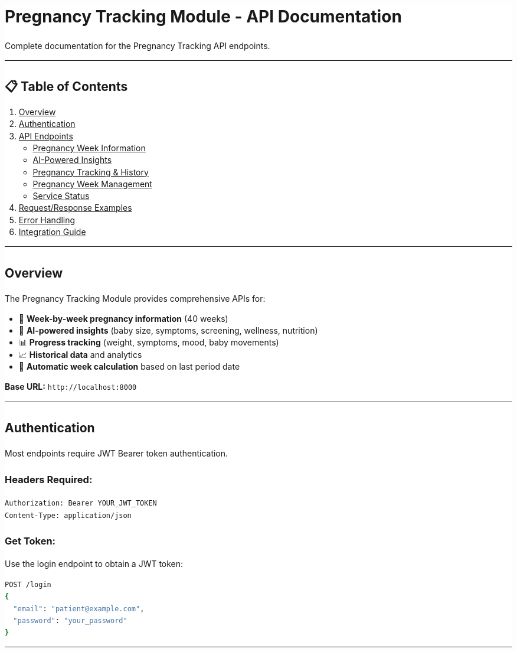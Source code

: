 # Pregnancy Tracking Module - API Documentation

Complete documentation for the Pregnancy Tracking API endpoints.

---

## 📋 Table of Contents

1. [Overview](#overview)
2. [Authentication](#authentication)
3. [API Endpoints](#api-endpoints)
   - [Pregnancy Week Information](#pregnancy-week-information)
   - [AI-Powered Insights](#ai-powered-insights)
   - [Pregnancy Tracking & History](#pregnancy-tracking--history)
   - [Pregnancy Week Management](#pregnancy-week-management)
   - [Service Status](#service-status)
4. [Request/Response Examples](#requestresponse-examples)
5. [Error Handling](#error-handling)
6. [Integration Guide](#integration-guide)

---

## Overview

The Pregnancy Tracking Module provides comprehensive APIs for:
- 📅 **Week-by-week pregnancy information** (40 weeks)
- 🤖 **AI-powered insights** (baby size, symptoms, screening, wellness, nutrition)
- 📊 **Progress tracking** (weight, symptoms, mood, baby movements)
- 📈 **Historical data** and analytics
- 🔄 **Automatic week calculation** based on last period date

**Base URL:** `http://localhost:8000`

---

## Authentication

Most endpoints require JWT Bearer token authentication.

### Headers Required:
```
Authorization: Bearer YOUR_JWT_TOKEN
Content-Type: application/json
```

### Get Token:
Use the login endpoint to obtain a JWT token:
```bash
POST /login
{
  "email": "patient@example.com",
  "password": "your_password"
}
```

---